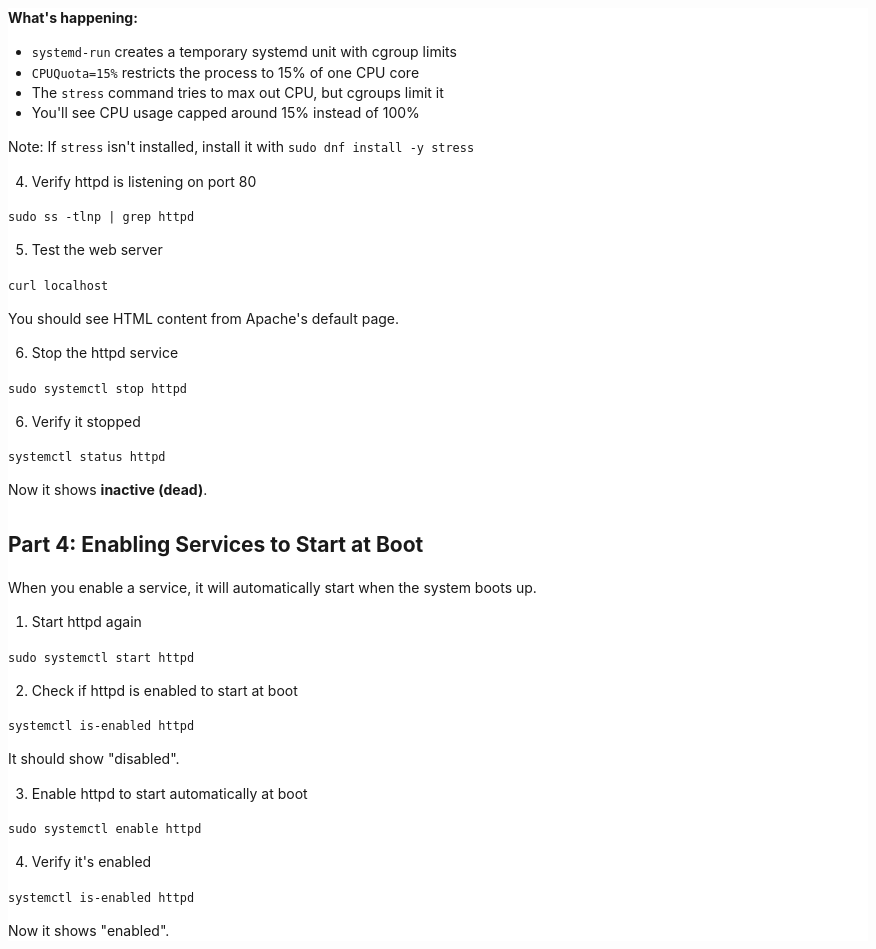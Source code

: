 **What's happening:**
- `systemd-run` creates a temporary systemd unit with cgroup limits
- `CPUQuota=15%` restricts the process to 15% of one CPU core
- The `stress` command tries to max out CPU, but cgroups limit it
- You'll see CPU usage capped around 15% instead of 100%

Note: If `stress` isn't installed, install it with `sudo dnf install -y stress`

4. Verify httpd is listening on port 80
```
sudo ss -tlnp | grep httpd
```

5. Test the web server
```
curl localhost
```

You should see HTML content from Apache's default page.

6. Stop the httpd service
```
sudo systemctl stop httpd
```

6. Verify it stopped
```
systemctl status httpd
```

Now it shows **inactive (dead)**.

## Part 4: Enabling Services to Start at Boot

When you enable a service, it will automatically start when the system boots up.

1. Start httpd again
```
sudo systemctl start httpd
```

2. Check if httpd is enabled to start at boot
```
systemctl is-enabled httpd
```

It should show "disabled".

3. Enable httpd to start automatically at boot
```
sudo systemctl enable httpd
```

4. Verify it's enabled
```
systemctl is-enabled httpd
```

Now it shows "enabled".
